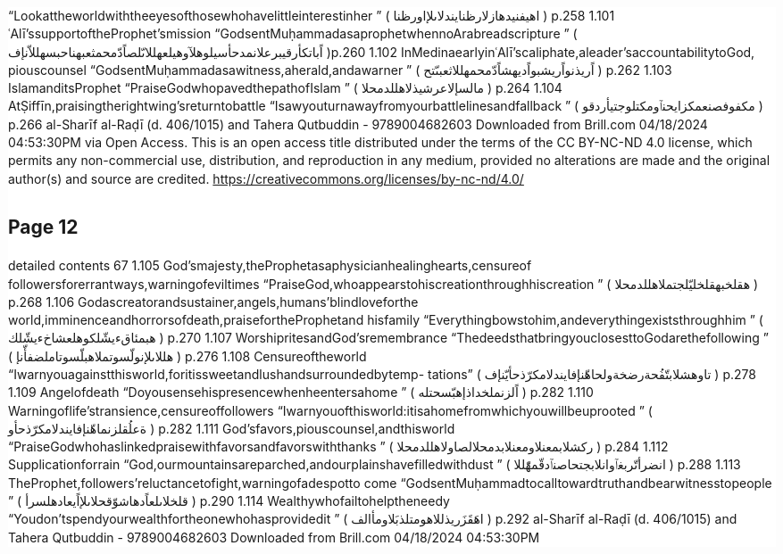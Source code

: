 “Lookattheworldwiththeeyesofthosewhohavelittleinterestinher ”
( اهيفنيدهازلارظنايندلاىلإاورظنا ) p.258
1.101 ʿAlī’ssupportoftheProphet’smission
“GodsentMuḥammadasaprophetwhennoArabreadscripture ”
( اًباتكأرقيبرعلانمدحأسيلوهلآوهيلعهللاىّلصاًدّمحمثعبهناحبسهللاّنإف )p.260
1.102 InMedinaearlyinʿAlī’scaliphate,aleader’saccountabilitytoGod,
piouscounsel
“GodsentMuḥammadasawitness,aherald,andawarner ”
( اًريذنواًريشبواًديهشاًدّمحمهللاثعبىّتح ) p.262
1.103 IslamanditsProphet
“PraiseGodwhopavedthepathofIslam ”
( مالسإلاعرشيذلاهللدمحلا ) p.264
1.104 AtṢiffīn,praisingtherightwing’sreturntobattle
“Isawyouturnawayfromyourbattlelinesandfallback ”
( مكفوفصنعمكزايحنٱومكتلوجتيأردقو ) p.266
al-Sharīf al-Raḍī (d. 406/1015) and Tahera Qutbuddin - 9789004682603
Downloaded from Brill.com 04/18/2024 04:53:30PM
via Open Access. This is an open access title distributed under the terms of
the CC BY-NC-ND 4.0 license, which permits any non-commercial use,
distribution, and reproduction in any medium, provided no alterations are
made and the original author(s) and source are credited.
https://creativecommons.org/licenses/by-nc-nd/4.0/


## Page 12

detailed contents 67
1.105 God’smajesty,theProphetasaphysicianhealinghearts,censureof
followersforerrantways,warningofeviltimes
“PraiseGod,whoappearstohiscreationthroughhiscreation ”
( هقلخبهقلخليّلجتملاهللدمحلا ) p.268
1.106 Godascreatorandsustainer,angels,humans’blindloveforthe
world,imminenceandhorrorsofdeath,praisefortheProphetand
hisfamily
“Everythingbowstohim,andeverythingexiststhroughhim ”
( هبمئاقءيشّلكوهلعشاخءيشّلك ) p.270
1.107 WorshipritesandGod’sremembrance
“ThedeedsthatbringyouclosesttoGodarethefollowing ”
( هللاىلإنولّسوتملاهبلّسوتاملضفأّنإ ) p.276
1.108 Censureoftheworld
“Iwarnyouagainstthisworld,foritissweetandlushandsurroundedbytemp-
tations”
( تاوهشلابتّفُحةرضخةولحاهّنإفايندلامكرّذحأيّنإف ) p.278
1.109 Angelofdeath
“Doyousensehispresencewhenheentersahome ”
( اًلزنملخداذإهبّسحتله ) p.282
1.110 Warningoflife’stransience,censureoffollowers
“Iwarnyouofthisworld:itisahomefromwhichyouwillbeuprooted ”
( ةعلُقلزنماهّنإفايندلامكرّذحأو ) p.282
1.111 God’sfavors,piouscounsel,andthisworld
“PraiseGodwhohaslinkedpraisewithfavorsandfavorswiththanks ”
( ركشلابمعنلاومعنلابدمحلالصاولاهللدمحلا ) p.284
1.112 Supplicationforrain
“God,ourmountainsareparched,andourplainshavefilledwithdust ”
( انضرأتّربغٱوانلابجتحاصنٱدقّمهّٰللا ) p.288
1.113 TheProphet,followers’reluctancetofight,warningofadespotto
come
“GodsentMuḥammadtocalltowardtruthandbearwitnesstopeople ”
( قلخلاىلعاًدهاشوّقحلاىلإاًيعادهلسرأ ) p.290
1.114 Wealthywhofailtohelptheneedy
“Youdon’tspendyourwealthfortheonewhohasprovidedit ”
( اهَقَزَريذللاهومتلذبَلاومأالف ) p.292
al-Sharīf al-Raḍī (d. 406/1015) and Tahera Qutbuddin - 9789004682603
Downloaded from Brill.com 04/18/2024 04:53:30PM